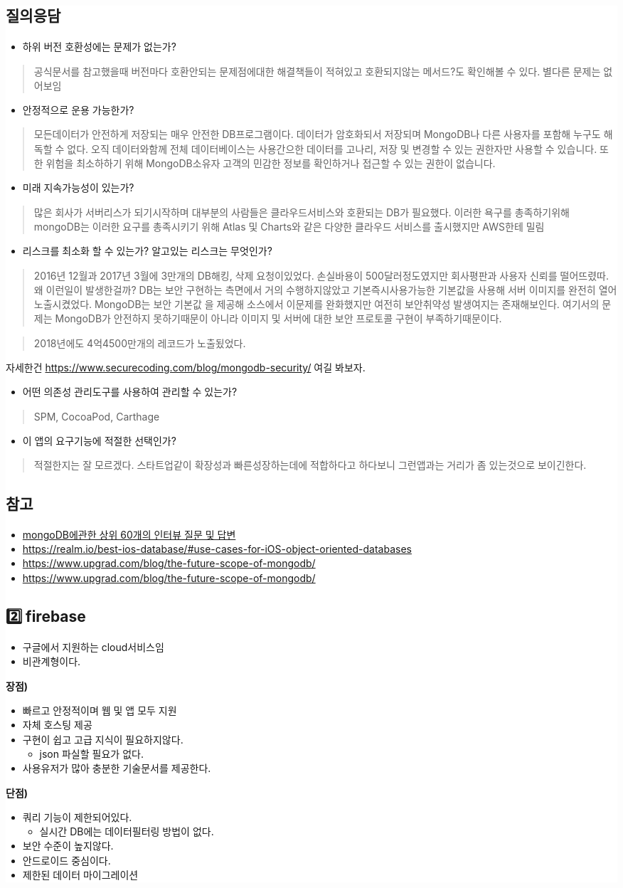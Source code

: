
## 질의응담
- 하위 버전 호환성에는 문제가 없는가?
> 공식문서를 참고했을때 버전마다 호환안되는 문제점에대한 해결책들이 적혀있고 호환되지않는 메서드?도 확인해볼 수 있다. 별다른 문제는 없어보임

- 안정적으로 운용 가능한가?
> 모든데이터가 안전하게 저장되는 매우 안전한 DB프로그램이다. 데이터가 암호화되서 저장되며 MongoDB나 다른 사용자를 포함해 누구도 해독할 수 없다. 오직 데이터와함께 전체 데이터베이스는 사용간으한 데이터를 고나리, 저장 및 변경할 수 있는 권한자만 사용할 수 있습니다. 또한 위험을 최소하하기 위해 MongoDB소유자 고객의 민감한 정보를 확인하거나 접근할 수 있는 권한이 없습니다.
 
- 미래 지속가능성이 있는가?
> 많은 회사가 서버리스가 되기시작하며 대부분의 사람들은 클라우드서비스와 호환되는 DB가 필요했다. 이러한 욕구를 총족하기위해 mongoDB는 이러한 요구를 총족시키기 위해 Atlas 및 Charts와 같은 다양한 클라우드 서비스를 출시했지만 AWS한테 밀림
 
- 리스크를 최소화 할 수 있는가? 알고있는 리스크는 무엇인가?
> 2016년 12월과 2017년 3월에 3만개의 DB해킹, 삭제 요청이있었다. 손실바용이 500달러정도였지만 회사평판과 사용자 신뢰를 떨어뜨렸따. 왜 이런일이 발생한걸까? DB는 보안 구현하는 측면에서 거의 수행하지않았고 기본즉시사용가능한 기본값을 사용해 서버 이미지를 완전히 열어 노출시켰었다. MongoDB는 보안 기본값 을 제공해 소스에서 이문제를 완화했지만 여전히 보안취약성 발생여지는 존재해보인다. 여기서의 문제는 MongoDB가 안전하지 못하기때문이 아니라 이미지 및 서버에 대한 보안 프로토콜 구현이 부족하기때문이다.

> 2018년에도 4억4500만개의 레코드가 노출됬었다.

자세한건 https://www.securecoding.com/blog/mongodb-security/ 여길 봐보자.
- 어떤 의존성 관리도구를 사용하여 관리할 수 있는가?
> SPM, CocoaPod, Carthage

- 이 앱의 요구기능에 적절한 선택인가?
> 적절한지는 잘 모르겠다. 스타트업같이 확장성과 빠른성장하는데에 적합하다고 하다보니 그런앱과는 거리가 좀 있는것으로 보이긴한다.


## 참고
- [mongoDB에관한 상위 60개의 인터뷰 질문 및 답변](https://www.upgrad.com/blog/mongodb-interview-questions/)
- https://realm.io/best-ios-database/#use-cases-for-iOS-object-oriented-databases
- https://www.upgrad.com/blog/the-future-scope-of-mongodb/
- https://www.upgrad.com/blog/the-future-scope-of-mongodb/



## 2️⃣ firebase
- 구글에서 지원하는 cloud서비스임
- 비관계형이다.

**장점)**
- 빠르고 안정적이며 웹 및 앱 모두 지원
- 자체 호스팅 제공
- 구현이 쉽고 고급 지식이 필요하지않다.
  - json 파실할 필요가 없다.
- 사용유저가 많아 충분한 기술문서를 제공한다.

**단점)**
- 쿼리 기능이 제한되어있다.
  - 실시간 DB에는 데이터필터링 방법이 없다.
- 보안 수준이 높지않다.
- 안드로이드 중심이다.
- 제한된 데이터 마이그레이션
